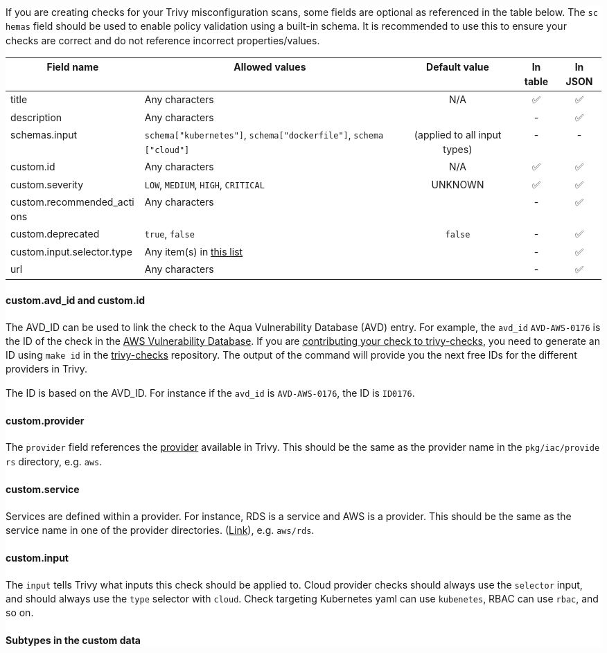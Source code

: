 If you are creating checks for your Trivy misconfiguration scans, some fields are optional as referenced in the table below. The `schemas` field should be used to enable policy validation using a built-in schema. It is recommended to use this to ensure your checks are 
correct and do not reference incorrect properties/values.

| Field name                 | Allowed values                                                    |        Default value         | In table | In JSON |
|----------------------------|-------------------------------------------------------------------|:----------------------------:|:--------:|:-------:|
| title                      | Any characters                                                    |             N/A              |    ✅     |    ✅    |
| description                | Any characters                                                    |                              |    -     |    ✅    |
| schemas.input              | `schema["kubernetes"]`, `schema["dockerfile"]`, `schema["cloud"]` | (applied to all input types) |    -     |    -    |
| custom.id                  | Any characters                                                    |             N/A              |    ✅     |    ✅    |
| custom.severity            | `LOW`, `MEDIUM`, `HIGH`, `CRITICAL`                               |           UNKNOWN            |    ✅     |    ✅    |
| custom.recommended_actions | Any characters                                                    |                              |    -     |    ✅    |
| custom.deprecated          | `true`, `false`                                                   |           `false`            |    -     |    ✅    |
| custom.input.selector.type | Any item(s) in [this list][source-types]                          |                              |    -     |    ✅    |
| url                        | Any characters                                                    |                              |    -     |    ✅    |

#### custom.avd_id and custom.id

The AVD_ID can be used to link the check to the Aqua Vulnerability Database (AVD) entry. For example, the `avd_id` `AVD-AWS-0176` is the ID of the check in the [AWS Vulnerability Database](https://avd.aquasec.com/). If you are [contributing your check to trivy-checks](../../../../community/contribute/checks/overview.md), you need to generate an ID using `make id` in the [trivy-checks](https://github.com/aquasecurity/trivy-checks) repository. The output of the command will provide you the next free IDs for the different providers in Trivy.

The ID is based on the AVD_ID. For instance if the `avd_id` is `AVD-AWS-0176`, the ID is `ID0176`.

#### custom.provider

The `provider` field references the [provider](https://github.com/aquasecurity/trivy/tree/main/pkg/iac/providers) available in Trivy. This should be the same as the provider name in the `pkg/iac/providers` directory, e.g. `aws`. 

#### custom.service

Services are defined within a provider. For instance, RDS is a service and AWS is a provider. This should be the same as the service name in one of the provider directories. ([Link](https://github.com/aquasecurity/trivy/tree/main/pkg/iac/providers)), e.g. `aws/rds`.

#### custom.input

The `input` tells Trivy what inputs this check should be applied to. Cloud provider checks should always use the `selector` input, and should always use the `type` selector with `cloud`. Check targeting Kubernetes yaml can use `kubenetes`, RBAC can use `rbac`, and so on.

#### Subtypes in the custom data


[rego]: https://www.openpolicyagent.org/docs/latest/policy-language/
[package]: https://www.openpolicyagent.org/docs/latest/policy-language/#packages
[source-types]: https://github.com/aquasecurity/trivy/blob/9361cdb7e28fd304d6fd2a1091feac64a6786672/pkg/iac/types/sources.go#L4